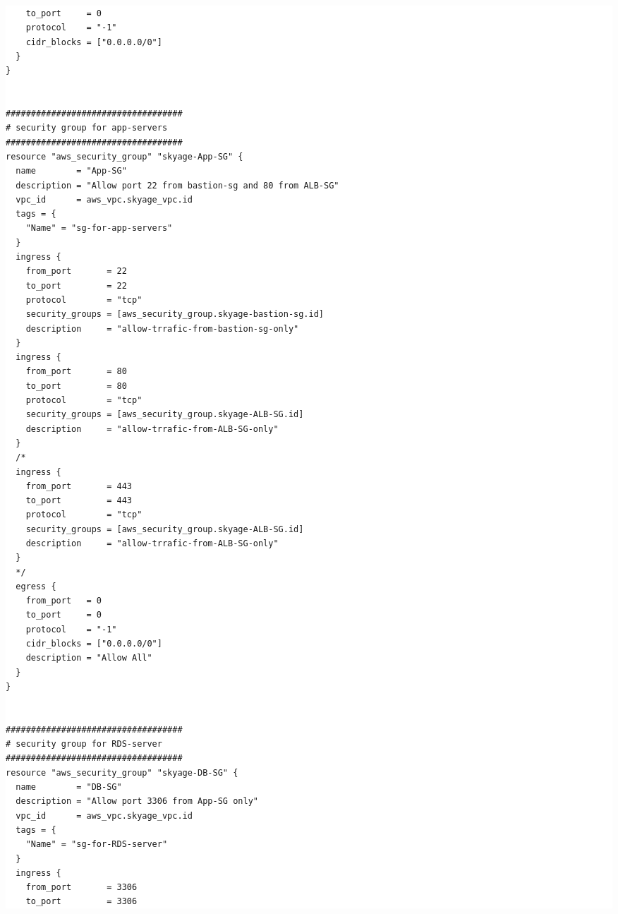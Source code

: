```t
    to_port     = 0
    protocol    = "-1"
    cidr_blocks = ["0.0.0.0/0"]
  }
}


###################################
# security group for app-servers
###################################
resource "aws_security_group" "skyage-App-SG" {
  name        = "App-SG"
  description = "Allow port 22 from bastion-sg and 80 from ALB-SG"
  vpc_id      = aws_vpc.skyage_vpc.id
  tags = {
    "Name" = "sg-for-app-servers"
  }
  ingress {
    from_port       = 22
    to_port         = 22
    protocol        = "tcp"
    security_groups = [aws_security_group.skyage-bastion-sg.id]
    description     = "allow-trrafic-from-bastion-sg-only"
  }
  ingress {
    from_port       = 80
    to_port         = 80
    protocol        = "tcp"
    security_groups = [aws_security_group.skyage-ALB-SG.id]
    description     = "allow-trrafic-from-ALB-SG-only"
  }
  /*
  ingress {
    from_port       = 443
    to_port         = 443
    protocol        = "tcp"
    security_groups = [aws_security_group.skyage-ALB-SG.id]
    description     = "allow-trrafic-from-ALB-SG-only"
  }
  */
  egress {
    from_port   = 0
    to_port     = 0
    protocol    = "-1"
    cidr_blocks = ["0.0.0.0/0"]
    description = "Allow All"
  }
}


###################################
# security group for RDS-server
###################################
resource "aws_security_group" "skyage-DB-SG" {
  name        = "DB-SG"
  description = "Allow port 3306 from App-SG only"
  vpc_id      = aws_vpc.skyage_vpc.id
  tags = {
    "Name" = "sg-for-RDS-server"
  }
  ingress {
    from_port       = 3306
    to_port         = 3306
```